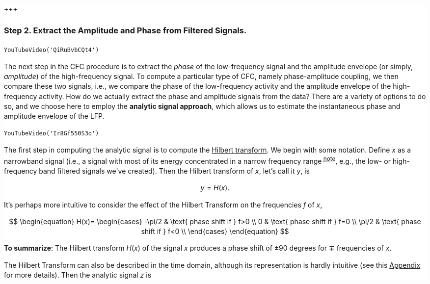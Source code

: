 +++

<a id="step2"></a>
### Step 2. Extract the Amplitude and Phase from Filtered Signals.

```{code-cell} ipython3
YouTubeVideo('QiRuBvbCQt4')
```

The next step in the CFC procedure is to extract the *phase* of the low-frequency signal and the amplitude envelope (or simply, *amplitude*) of the high-frequency signal. To compute a particular type of CFC, namely phase-amplitude coupling, we then compare these two signals, i.e., we compare the phase of the low-frequency activity and the amplitude envelope of the high-frequency activity. How do we actually extract the phase and amplitude signals from the data? There are a variety of options to do so, and we choose here to employ the **analytic signal approach**, which allows us to estimate the instantaneous phase and amplitude envelope of the LFP.

```{code-cell} ipython3
YouTubeVideo('Ir8Gf550S3o')
```

The first step in computing the analytic signal is to compute the <a href="https://en.wikipedia.org/wiki/Hilbert_transform" rel="external">Hilbert transform</a>. We begin with some notation. Define $x$ as a narrowband signal (i.e., a signal with most of its energy concentrated in a narrow frequency range<sup> <abbr title="The impact of this narrowband assumption on CFC estimates remains an open research topic. One might consider, for example, the meaning and implications of estimating phase from a broadband signal, and the impact on subsequent CFC results.">note</abbr></sup>, e.g., the low- or high-frequency band filtered signals we've created). Then the Hilbert transform of $x$, let’s call it $y$, is

$$
  y = H(x).
$$

It’s perhaps more intuitive to consider the effect of the Hilbert Transform on the frequencies
$f$ of $x$,

$$
  \begin{equation}
    H(x)=
    \begin{cases}
      -\pi/2 & \text{ phase shift if } f>0 \\
      0 & \text{ phase shift if } f=0 \\
      \pi/2 & \text{ phase shift if } f<0 \\
    \end{cases}
  \end{equation}
$$

<div class="math-note">
    
**To summarize**:  The Hilbert transform $H(x)$ of the signal $x$ produces a phase shift of $\pm 90$ degrees for $\mp$ frequencies of $x$.
    
</div>

The Hilbert Transform can also be described in the time domain, although its representation is hardly intuitive (see this [Appendix](#appendix) for more details). Then the analytic signal $z$ is
